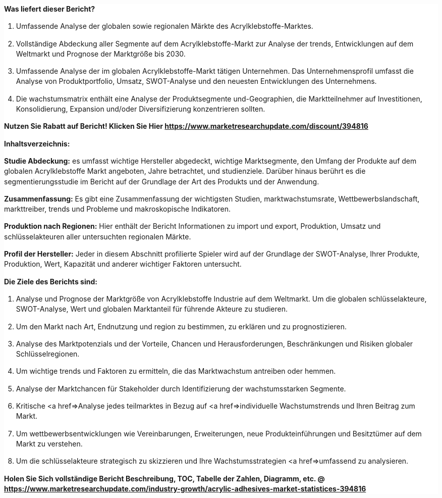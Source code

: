 <strong>Was liefert dieser Bericht?</strong>

1. Umfassende Analyse der globalen sowie regionalen Märkte des Acrylklebstoffe-Marktes.

2. Vollständige Abdeckung aller Segmente auf dem Acrylklebstoffe-Markt zur Analyse der trends, Entwicklungen auf dem Weltmarkt und Prognose der Marktgröße bis 2030.

3. Umfassende Analyse der im globalen Acrylklebstoffe-Markt tätigen Unternehmen. Das Unternehmensprofil umfasst die Analyse von Produktportfolio, Umsatz, SWOT-Analyse und den neuesten Entwicklungen des Unternehmens.

4. Die wachstumsmatrix enthält eine Analyse der Produktsegmente und-Geographien, die Marktteilnehmer auf Investitionen, Konsolidierung, Expansion und/oder Diversifizierung konzentrieren sollten.

<strong>Nutzen Sie Rabatt auf Bericht! Klicken Sie Hier
</strong><strong><a href=https://www.marketresearchupdate.com/discount/394816>https://www.marketresearchupdate.com/discount/394816</b></u></font></strong></a>

<strong>Inhaltsverzeichnis:</strong>

<strong>Studie Abdeckung:</strong> es umfasst wichtige Hersteller abgedeckt, wichtige Marktsegmente, den Umfang der Produkte auf dem globalen Acrylklebstoffe Markt angeboten, Jahre betrachtet, und studienziele. Darüber hinaus berührt es die segmentierungsstudie im Bericht auf der Grundlage der Art des Produkts und der Anwendung.

<strong>Zusammenfassung:</strong> Es gibt eine Zusammenfassung der wichtigsten Studien, marktwachstumsrate, Wettbewerbslandschaft, markttreiber, trends und Probleme und makroskopische Indikatoren.

<strong>Produktion nach Regionen:</strong> Hier enthält der Bericht Informationen zu import und export, Produktion, Umsatz und schlüsselakteuren aller untersuchten regionalen Märkte.

<strong>Profil der Hersteller:</strong> Jeder in diesem Abschnitt profilierte Spieler wird auf der Grundlage der SWOT-Analyse, Ihrer Produkte, Produktion, Wert, Kapazität und anderer wichtiger Faktoren untersucht.

<strong>Die Ziele des Berichts sind:</strong>

1) Analyse und Prognose der Marktgröße von Acrylklebstoffe Industrie auf dem Weltmarkt.
Um die globalen schlüsselakteure, SWOT-Analyse, Wert und globalen Marktanteil für führende Akteure zu studieren.

2) Um den Markt nach Art, Endnutzung und region zu bestimmen, zu erklären und zu prognostizieren.

3) Analyse des Marktpotenzials und der Vorteile, Chancen und Herausforderungen, Beschränkungen und Risiken globaler Schlüsselregionen.

4) Um wichtige trends und Faktoren zu ermitteln, die das Marktwachstum antreiben oder hemmen.

5) Analyse der Marktchancen für Stakeholder durch Identifizierung der wachstumsstarken Segmente.

6) Kritische <a href=>Analyse</a> jedes teilmarktes in Bezug auf <a href=>individuelle</a> Wachstumstrends und Ihren Beitrag zum Markt.

7) Um wettbewerbsentwicklungen wie Vereinbarungen, Erweiterungen, neue Produkteinführungen und Besitztümer auf dem Markt zu verstehen.

8) Um die schlüsselakteure strategisch zu skizzieren und Ihre Wachstumsstrategien <a href=>umfassend</a> zu analysieren.

<strong>Holen Sie Sich vollständige Bericht Beschreibung, TOC, Tabelle der Zahlen, Diagramm, etc. @ </strong><strong><a href=https://www.marketresearchupdate.com/industry-growth/acrylic-adhesives-market-statistices-394816>https://www.marketresearchupdate.com/industry-growth/acrylic-adhesives-market-statistices-394816</a></font></strong>
